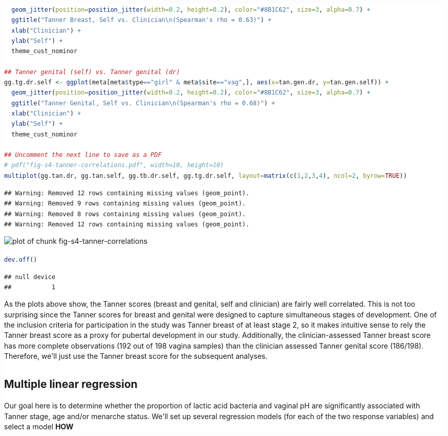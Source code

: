 ```r
  geom_jitter(position=position_jitter(width=0.2, height=0.2), color="#8B1C62", size=3, alpha=0.7) +
  ggtitle("Tanner Breast, Self vs. Clinician\n(Spearman's rho = 0.63)") +
  xlab("Clinician") +
  ylab("Self") +
  theme_cust_nominor

## Tanner genital (self) vs. Tanner genital (dr)
gg.tg.dr.self <- ggplot(meta[meta$type=="girl" & meta$site=="vag",], aes(x=tan.gen.dr, y=tan.gen.self)) + 
  geom_jitter(position=position_jitter(width=0.2, height=0.2), color="#8B1C62", size=3, alpha=0.7) +
  ggtitle("Tanner Genital, Self vs. Clinician\n(Spearman's rho = 0.68)") +
  xlab("Clinician") +
  ylab("Self") +
  theme_cust_nominor

## Uncomment the next line to save as a PDF
# pdf("fig-s4-tanner-correlations.pdf", width=10, height=10)
multiplot(gg.tan.dr, gg.tan.self, gg.tb.dr.self, gg.tg.dr.self, layout=matrix(c(1,2,3,4), ncol=2, byrow=TRUE))
```

```
## Warning: Removed 12 rows containing missing values (geom_point).
## Warning: Removed 9 rows containing missing values (geom_point).
## Warning: Removed 8 rows containing missing values (geom_point).
## Warning: Removed 12 rows containing missing values (geom_point).
```

![plot of chunk fig-s4-tanner-correlations](./adolescent-supp-03_files/figure-html/fig-s4-tanner-correlations.png) 

```r
dev.off()
```

```
## null device 
##           1
```

As the plots above show, the Tanner scores (breast and genital, self and clinician) are fairly well correlated. This is not too surprising since the Tanner scores for breast and genital were designed to capture simultaneous stages of development. One of the inclusion criteria for participation in the study was Tanner breast of at least stage 2, so it makes intuitive sense to rely the Tanner breast score as a proxy for pubertal development in our study. Additionally, the clinician-assessed Tanner breast score has more complete observations (192 out of 198 vagina samples) than the clinician assessed Tanner genital score (186/198). Therefore, we'll just use the Tanner breast score for the subsequent analyses.

## Multiple linear regression
Our goal here is to determine whether the proportion of lactic acid bacteria and vaginal pH are significantly associated with Tanner stage, age and/or menarche status. We'll set up several regression models (for each of the two response variables) and select a model **HOW**
